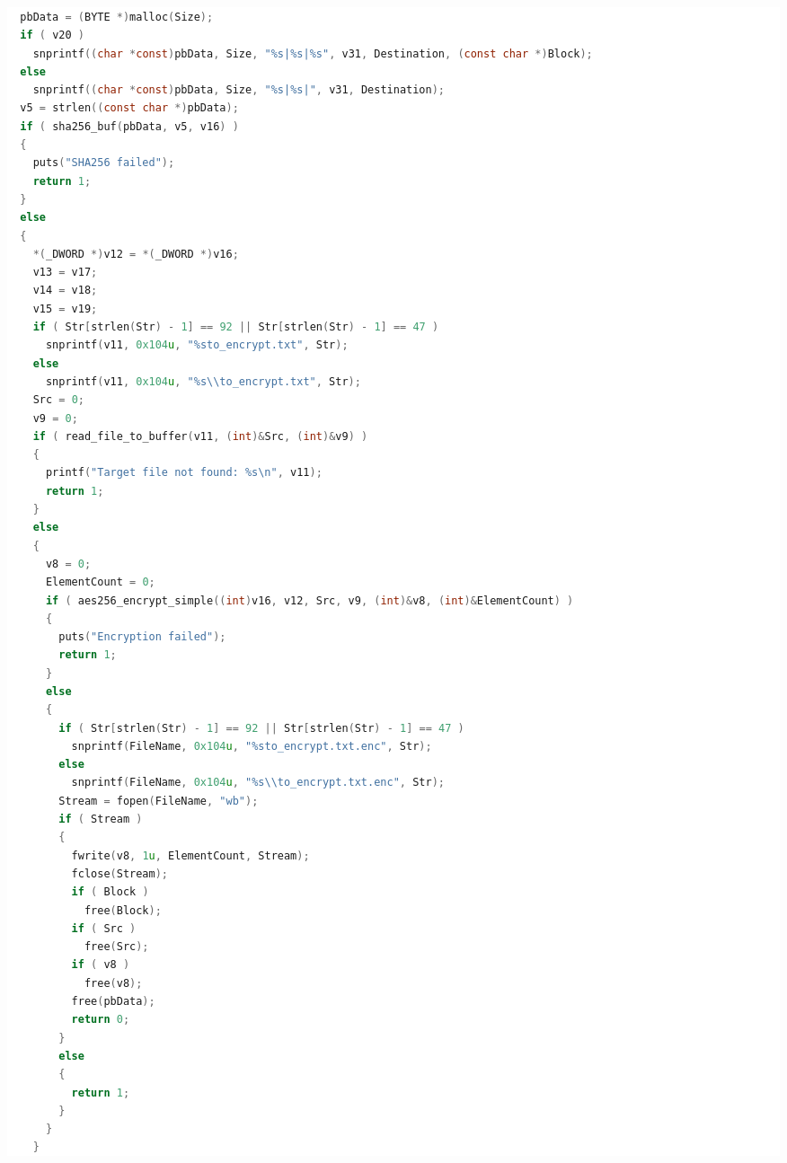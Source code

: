 ```c
  pbData = (BYTE *)malloc(Size);
  if ( v20 )
    snprintf((char *const)pbData, Size, "%s|%s|%s", v31, Destination, (const char *)Block);
  else
    snprintf((char *const)pbData, Size, "%s|%s|", v31, Destination);
  v5 = strlen((const char *)pbData);
  if ( sha256_buf(pbData, v5, v16) )
  {
    puts("SHA256 failed");
    return 1;
  }
  else
  {
    *(_DWORD *)v12 = *(_DWORD *)v16;
    v13 = v17;
    v14 = v18;
    v15 = v19;
    if ( Str[strlen(Str) - 1] == 92 || Str[strlen(Str) - 1] == 47 )
      snprintf(v11, 0x104u, "%sto_encrypt.txt", Str);
    else
      snprintf(v11, 0x104u, "%s\\to_encrypt.txt", Str);
    Src = 0;
    v9 = 0;
    if ( read_file_to_buffer(v11, (int)&Src, (int)&v9) )
    {
      printf("Target file not found: %s\n", v11);
      return 1;
    }
    else
    {
      v8 = 0;
      ElementCount = 0;
      if ( aes256_encrypt_simple((int)v16, v12, Src, v9, (int)&v8, (int)&ElementCount) )
      {
        puts("Encryption failed");
        return 1;
      }
      else
      {
        if ( Str[strlen(Str) - 1] == 92 || Str[strlen(Str) - 1] == 47 )
          snprintf(FileName, 0x104u, "%sto_encrypt.txt.enc", Str);
        else
          snprintf(FileName, 0x104u, "%s\\to_encrypt.txt.enc", Str);
        Stream = fopen(FileName, "wb");
        if ( Stream )
        {
          fwrite(v8, 1u, ElementCount, Stream);
          fclose(Stream);
          if ( Block )
            free(Block);
          if ( Src )
            free(Src);
          if ( v8 )
            free(v8);
          free(pbData);
          return 0;
        }
        else
        {
          return 1;
        }
      }
    }
```